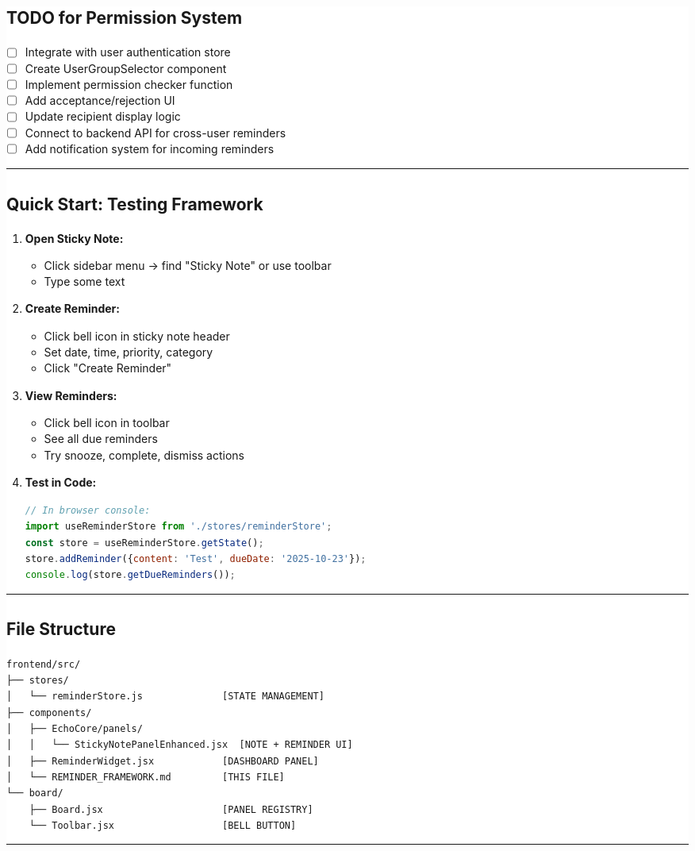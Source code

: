 ## TODO for Permission System

- [ ] Integrate with user authentication store
- [ ] Create UserGroupSelector component
- [ ] Implement permission checker function
- [ ] Add acceptance/rejection UI
- [ ] Update recipient display logic
- [ ] Connect to backend API for cross-user reminders
- [ ] Add notification system for incoming reminders

---

## Quick Start: Testing Framework

1. **Open Sticky Note:**
   - Click sidebar menu → find "Sticky Note" or use toolbar
   - Type some text

2. **Create Reminder:**
   - Click bell icon in sticky note header
   - Set date, time, priority, category
   - Click "Create Reminder"

3. **View Reminders:**
   - Click bell icon in toolbar
   - See all due reminders
   - Try snooze, complete, dismiss actions

4. **Test in Code:**
   ```javascript
   // In browser console:
   import useReminderStore from './stores/reminderStore';
   const store = useReminderStore.getState();
   store.addReminder({content: 'Test', dueDate: '2025-10-23'});
   console.log(store.getDueReminders());
   ```

---

## File Structure
```
frontend/src/
├── stores/
│   └── reminderStore.js              [STATE MANAGEMENT]
├── components/
│   ├── EchoCore/panels/
│   │   └── StickyNotePanelEnhanced.jsx  [NOTE + REMINDER UI]
│   ├── ReminderWidget.jsx            [DASHBOARD PANEL]
│   └── REMINDER_FRAMEWORK.md         [THIS FILE]
└── board/
    ├── Board.jsx                     [PANEL REGISTRY]
    └── Toolbar.jsx                   [BELL BUTTON]
```

---